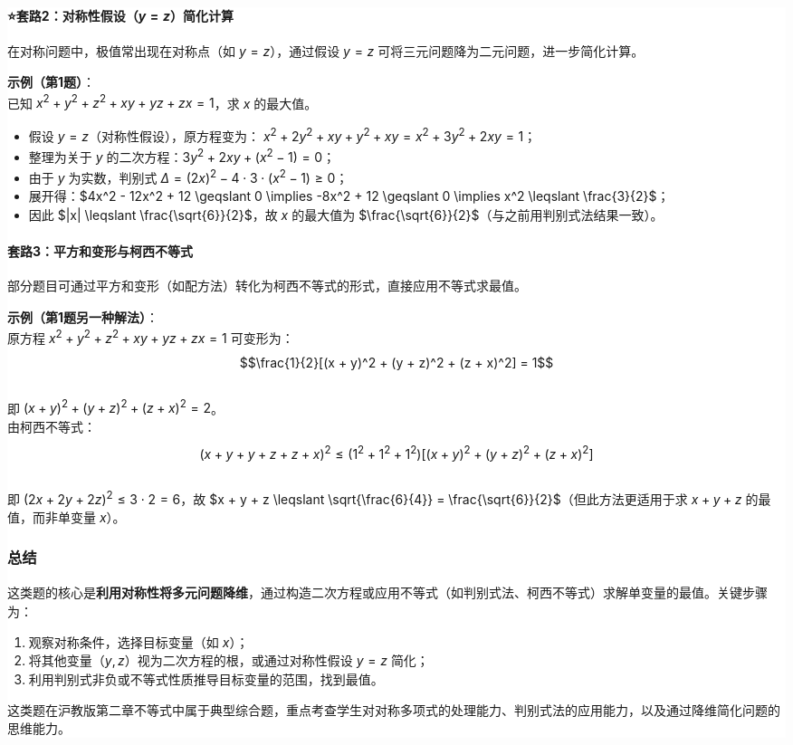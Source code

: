 
#### ⭐套路2：对称性假设（$y = z$）简化计算
在对称问题中，极值常出现在对称点（如 $y = z$），通过假设 $y = z$ 可将三元问题降为二元问题，进一步简化计算。  

**示例（第1题）**：  
已知 $x^2 + y^2 + z^2 + xy + yz + zx = 1$，求 $x$ 的最大值。  
- 假设 $y = z$（对称性假设），原方程变为： $x^2 + 2y^2 + xy + y^2 + xy = x^2 + 3y^2 + 2xy = 1$；  
- 整理为关于 $y$ 的二次方程：$3y^2 + 2x y + (x^2 - 1) = 0$；  
- 由于 $y$ 为实数，判别式 $\Delta = (2x)^2 - 4 \cdot 3 \cdot (x^2 - 1) \geqslant 0$；  
- 展开得：$4x^2 - 12x^2 + 12 \geqslant 0 \implies -8x^2 + 12 \geqslant 0 \implies x^2 \leqslant \frac{3}{2}$；  
- 因此 $|x| \leqslant \frac{\sqrt{6}}{2}$，故 $x$ 的最大值为 $\frac{\sqrt{6}}{2}$（与之前用判别式法结果一致）。  


#### 套路3：平方和变形与柯西不等式 
部分题目可通过平方和变形（如配方法）转化为柯西不等式的形式，直接应用不等式求最值。  

**示例（第1题另一种解法）**：  
原方程 $x^2 + y^2 + z^2 + xy + yz + zx = 1$ 可变形为：  
$$\frac{1}{2}[(x + y)^2 + (y + z)^2 + (z + x)^2] = 1$$  
即 $(x + y)^2 + (y + z)^2 + (z + x)^2 = 2$。  
由柯西不等式：  
$$(x + y + y + z + z + x)^2 \leqslant (1^2 + 1^2 + 1^2)[(x + y)^2 + (y + z)^2 + (z + x)^2]$$  
即 $(2x + 2y + 2z)^2 \leqslant 3 \cdot 2 = 6$，故 $x + y + z \leqslant \sqrt{\frac{6}{4}} = \frac{\sqrt{6}}{2}$（但此方法更适用于求 $x + y + z$ 的最值，而非单变量 $x$）。  


### 总结
这类题的核心是**利用对称性将多元问题降维**，通过构造二次方程或应用不等式（如判别式法、柯西不等式）求解单变量的最值。关键步骤为：  
1. 观察对称条件，选择目标变量（如 $x$）；  
2. 将其他变量（$y, z$）视为二次方程的根，或通过对称性假设 $y = z$ 简化；  
3. 利用判别式非负或不等式性质推导目标变量的范围，找到最值。  

这类题在沪教版第二章不等式中属于典型综合题，重点考查学生对对称多项式的处理能力、判别式法的应用能力，以及通过降维简化问题的思维能力。